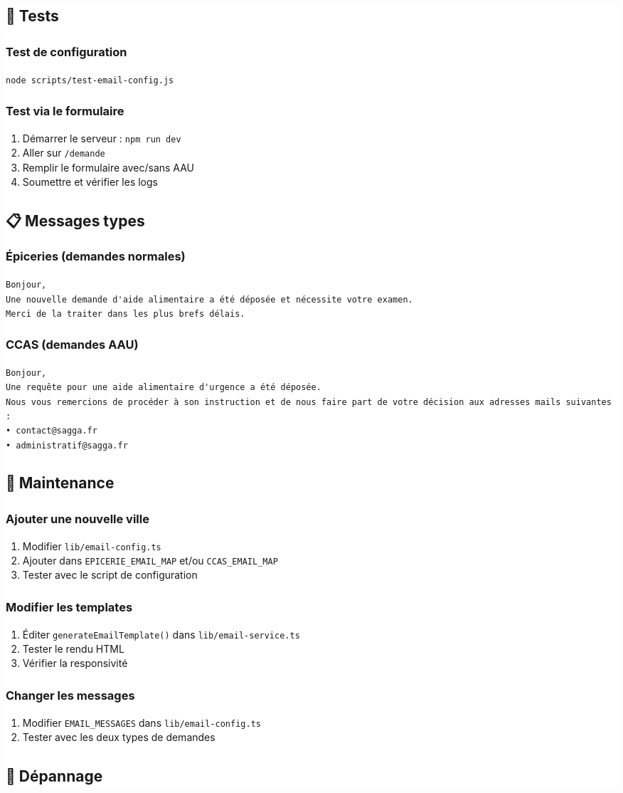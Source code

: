 ## 🧪 Tests

### Test de configuration
```bash
node scripts/test-email-config.js
```

### Test via le formulaire
1. Démarrer le serveur : `npm run dev`
2. Aller sur `/demande`
3. Remplir le formulaire avec/sans AAU
4. Soumettre et vérifier les logs

## 📋 Messages types

### Épiceries (demandes normales)
```
Bonjour, 
Une nouvelle demande d'aide alimentaire a été déposée et nécessite votre examen. 
Merci de la traiter dans les plus brefs délais.
```

### CCAS (demandes AAU)
```
Bonjour,
Une requête pour une aide alimentaire d'urgence a été déposée. 
Nous vous remercions de procéder à son instruction et de nous faire part de votre décision aux adresses mails suivantes : 
• contact@sagga.fr 
• administratif@sagga.fr
```

## 🔧 Maintenance

### Ajouter une nouvelle ville
1. Modifier `lib/email-config.ts`
2. Ajouter dans `EPICERIE_EMAIL_MAP` et/ou `CCAS_EMAIL_MAP`
3. Tester avec le script de configuration

### Modifier les templates
1. Éditer `generateEmailTemplate()` dans `lib/email-service.ts`
2. Tester le rendu HTML
3. Vérifier la responsivité

### Changer les messages
1. Modifier `EMAIL_MESSAGES` dans `lib/email-config.ts`
2. Tester avec les deux types de demandes

## 🚨 Dépannage

